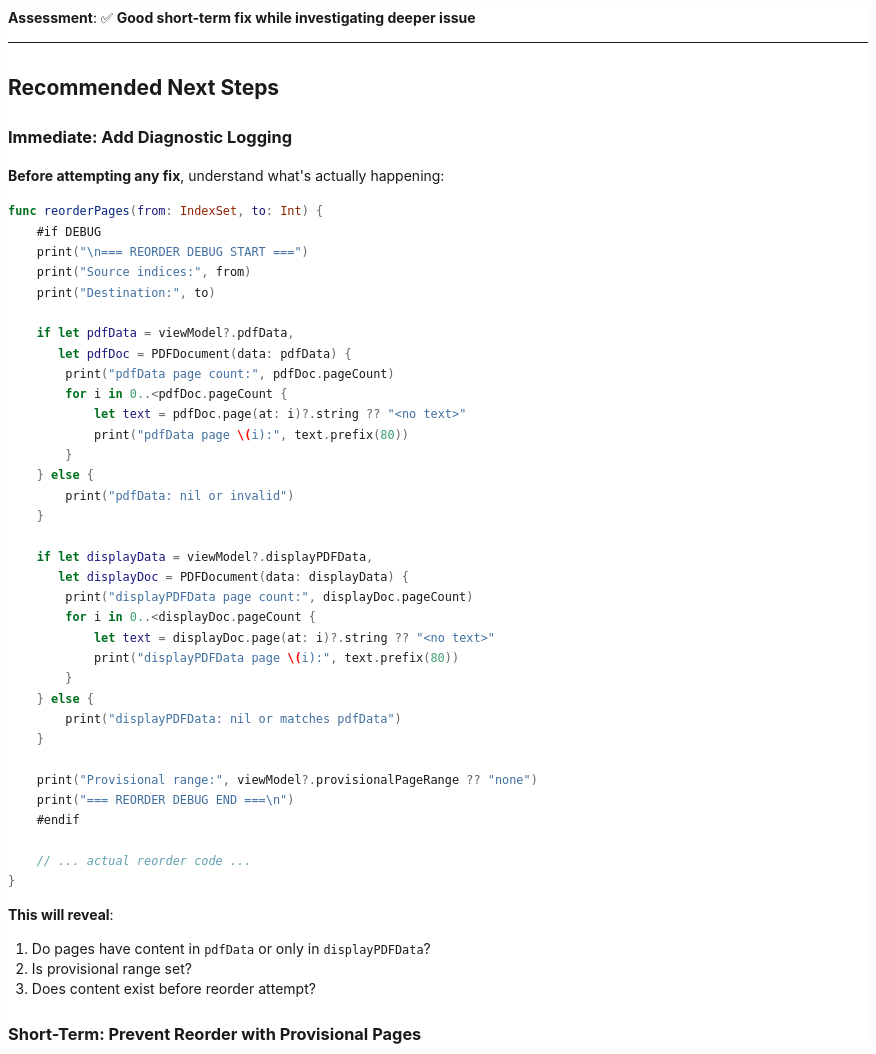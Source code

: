 **Assessment**: ✅ **Good short-term fix while investigating deeper issue**

---

## Recommended Next Steps

### Immediate: Add Diagnostic Logging

**Before attempting any fix**, understand what's actually happening:

```swift
func reorderPages(from: IndexSet, to: Int) {
    #if DEBUG
    print("\n=== REORDER DEBUG START ===")
    print("Source indices:", from)
    print("Destination:", to)

    if let pdfData = viewModel?.pdfData,
       let pdfDoc = PDFDocument(data: pdfData) {
        print("pdfData page count:", pdfDoc.pageCount)
        for i in 0..<pdfDoc.pageCount {
            let text = pdfDoc.page(at: i)?.string ?? "<no text>"
            print("pdfData page \(i):", text.prefix(80))
        }
    } else {
        print("pdfData: nil or invalid")
    }

    if let displayData = viewModel?.displayPDFData,
       let displayDoc = PDFDocument(data: displayData) {
        print("displayPDFData page count:", displayDoc.pageCount)
        for i in 0..<displayDoc.pageCount {
            let text = displayDoc.page(at: i)?.string ?? "<no text>"
            print("displayPDFData page \(i):", text.prefix(80))
        }
    } else {
        print("displayPDFData: nil or matches pdfData")
    }

    print("Provisional range:", viewModel?.provisionalPageRange ?? "none")
    print("=== REORDER DEBUG END ===\n")
    #endif

    // ... actual reorder code ...
}
```

**This will reveal**:
1. Do pages have content in `pdfData` or only in `displayPDFData`?
2. Is provisional range set?
3. Does content exist before reorder attempt?

### Short-Term: Prevent Reorder with Provisional Pages
